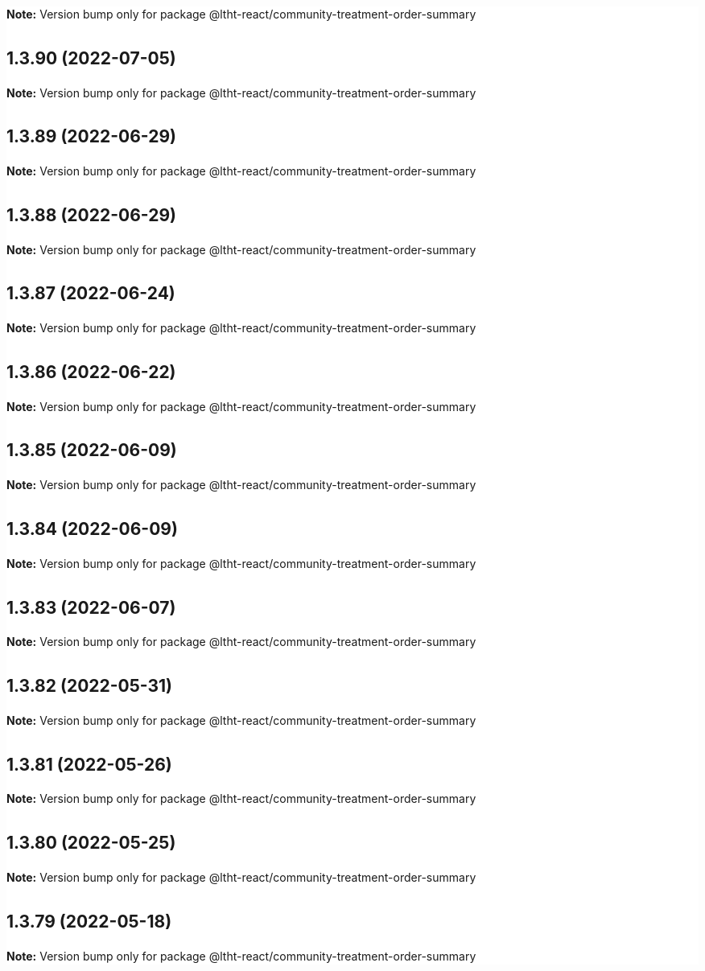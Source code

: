 **Note:** Version bump only for package @ltht-react/community-treatment-order-summary

## 1.3.90 (2022-07-05)

**Note:** Version bump only for package @ltht-react/community-treatment-order-summary

## 1.3.89 (2022-06-29)

**Note:** Version bump only for package @ltht-react/community-treatment-order-summary

## 1.3.88 (2022-06-29)

**Note:** Version bump only for package @ltht-react/community-treatment-order-summary

## 1.3.87 (2022-06-24)

**Note:** Version bump only for package @ltht-react/community-treatment-order-summary

## 1.3.86 (2022-06-22)

**Note:** Version bump only for package @ltht-react/community-treatment-order-summary

## 1.3.85 (2022-06-09)

**Note:** Version bump only for package @ltht-react/community-treatment-order-summary

## 1.3.84 (2022-06-09)

**Note:** Version bump only for package @ltht-react/community-treatment-order-summary

## 1.3.83 (2022-06-07)

**Note:** Version bump only for package @ltht-react/community-treatment-order-summary

## 1.3.82 (2022-05-31)

**Note:** Version bump only for package @ltht-react/community-treatment-order-summary

## 1.3.81 (2022-05-26)

**Note:** Version bump only for package @ltht-react/community-treatment-order-summary

## 1.3.80 (2022-05-25)

**Note:** Version bump only for package @ltht-react/community-treatment-order-summary

## 1.3.79 (2022-05-18)

**Note:** Version bump only for package @ltht-react/community-treatment-order-summary
